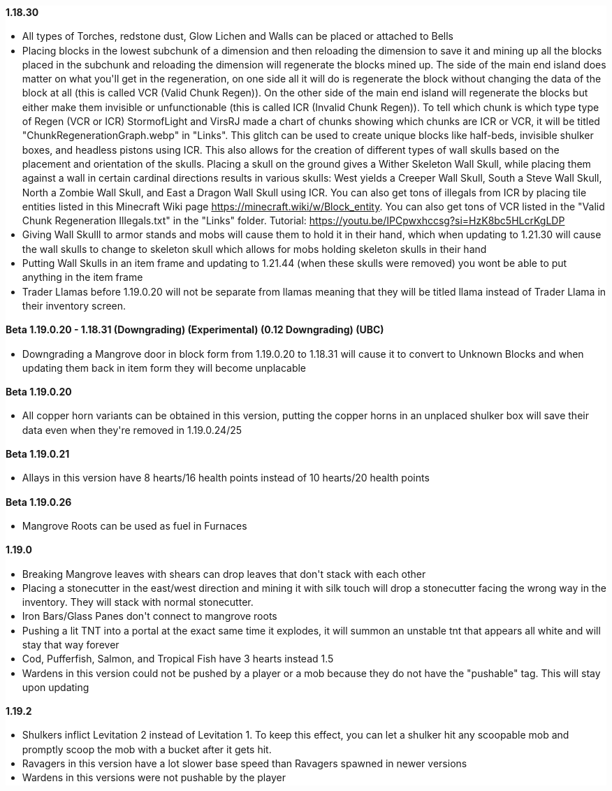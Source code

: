 **1.18.30**
- All types of Torches, redstone dust, Glow Lichen and Walls can be placed or attached to Bells
- Placing blocks in the lowest subchunk of a dimension and then reloading the dimension to save it and mining up all the blocks placed in the subchunk and reloading the dimension will regenerate the blocks mined up. The side of the main end island does matter on what you'll get in the regeneration, on one side all it will do is regenerate the block without changing the data of the block at all (this is called VCR (Valid Chunk Regen)). On the other side of the main end island will regenerate the blocks but either make them invisible or unfunctionable (this is called ICR (Invalid Chunk Regen)). To tell which chunk is which type type of Regen (VCR or ICR) StormofLight and VirsRJ made a chart of chunks showing which chunks are ICR or VCR, it will be titled "ChunkRegenerationGraph.webp" in "Links". This glitch can be used to create unique blocks like half-beds, invisible shulker boxes, and headless pistons using ICR. This also allows for the creation of different types of wall skulls based on the placement and orientation of the skulls. Placing a skull on the ground gives a Wither Skeleton Wall Skull, while placing them against a wall in certain cardinal directions results in various skulls: West yields a Creeper Wall Skull, South a Steve Wall Skull, North a Zombie Wall Skull, and East a Dragon Wall Skull using ICR. You can also get tons of illegals from ICR by placing tile entities listed in this Minecraft Wiki page https://minecraft.wiki/w/Block_entity. You can also get tons of VCR listed in the "Valid Chunk Regeneration Illegals.txt" in the "Links" folder. Tutorial: https://youtu.be/IPCpwxhccsg?si=HzK8bc5HLcrKgLDP
- Giving Wall Skulll to armor stands and mobs will cause them to hold it in their hand, which when updating to 1.21.30 will cause the wall skulls to change to skeleton skull which allows for mobs holding skeleton skulls in their hand
- Putting Wall Skulls in an item frame and updating to 1.21.44 (when these skulls were removed) you wont be able to put anything in the item frame
- Trader Llamas before 1.19.0.20 will not be separate from llamas meaning that they will be titled llama instead of Trader Llama in their inventory screen.

**Beta 1.19.0.20 - 1.18.31 (Downgrading) (Experimental) (0.12 Downgrading) (UBC)**
- Downgrading a Mangrove door in block form from 1.19.0.20 to 1.18.31 will cause it to convert to Unknown Blocks and when updating them back in item form they will become unplacable

**Beta 1.19.0.20**
- All copper horn variants can be obtained in this version, putting the copper horns in an unplaced shulker box will save their data even when they're removed in 1.19.0.24/25

**Beta 1.19.0.21**
- Allays in this version have 8 hearts/16 health points instead of 10 hearts/20 health points

**Beta 1.19.0.26**
- Mangrove Roots can be used as fuel in Furnaces

**1.19.0**
- Breaking Mangrove leaves with shears can drop leaves that don't stack with each other
- Placing a stonecutter in the east/west direction and mining it with silk touch will drop a stonecutter facing the wrong way in the inventory. They will stack with normal stonecutter.
- Iron Bars/Glass Panes don't connect to mangrove roots
- Pushing a lit TNT into a portal at the exact same time it explodes, it will summon an unstable tnt that appears all white and will stay that way forever
- Cod, Pufferfish, Salmon, and Tropical Fish have 3 hearts instead 1.5
- Wardens in this version could not be pushed by a player or a mob because they do not have the "pushable" tag. This will stay upon updating

**1.19.2**
- Shulkers inflict Levitation 2 instead of Levitation 1. To keep this effect, you can let a shulker hit any scoopable mob and promptly scoop the mob with a bucket after it gets hit.
- Ravagers in this version have a lot slower base speed than Ravagers spawned in newer versions
- Wardens in this versions were not pushable by the player
